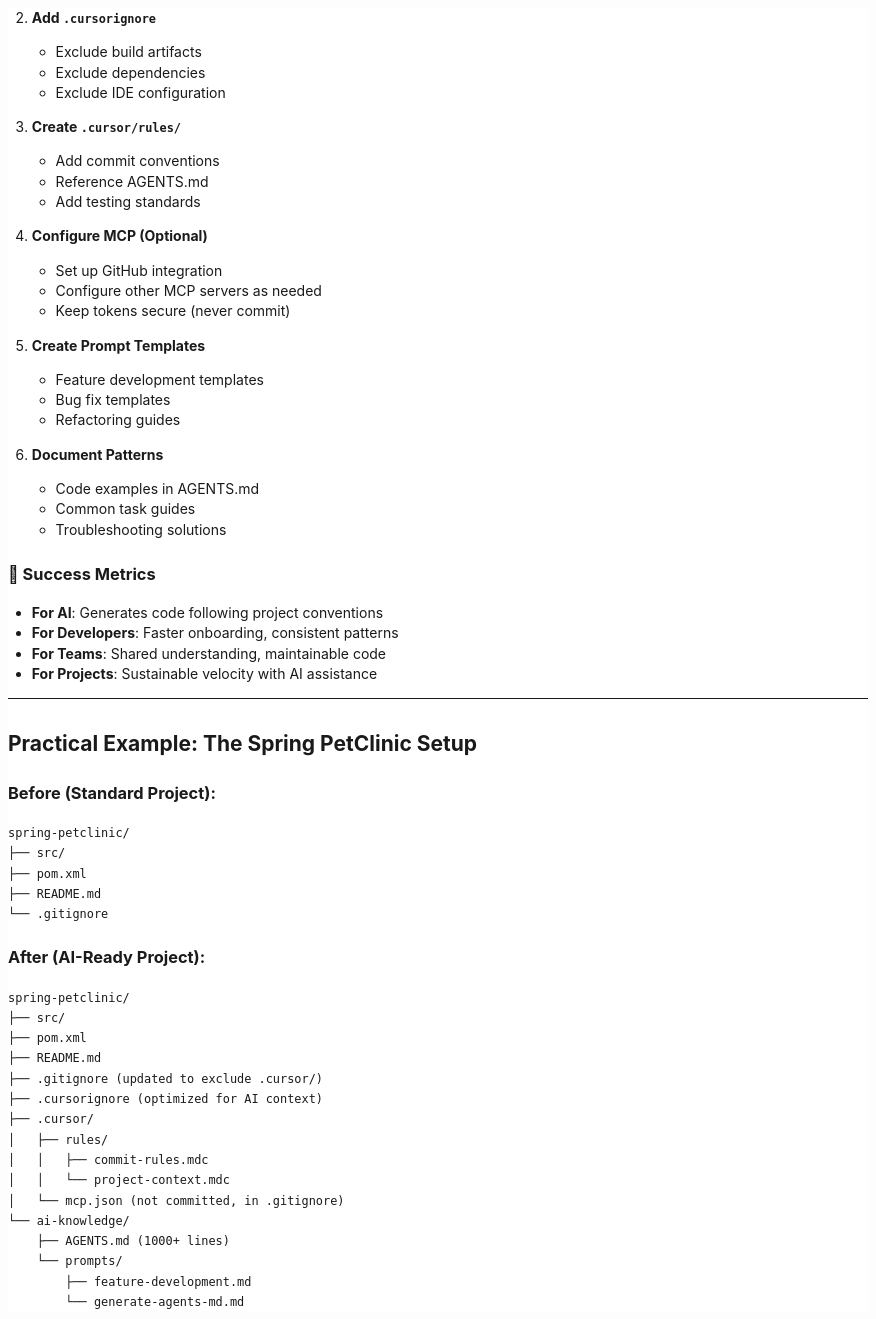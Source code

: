 2. **Add `.cursorignore`**
   - Exclude build artifacts
   - Exclude dependencies
   - Exclude IDE configuration
   
3. **Create `.cursor/rules/`**
   - Add commit conventions
   - Reference AGENTS.md
   - Add testing standards
   
4. **Configure MCP (Optional)**
   - Set up GitHub integration
   - Configure other MCP servers as needed
   - Keep tokens secure (never commit)
   
5. **Create Prompt Templates**
   - Feature development templates
   - Bug fix templates
   - Refactoring guides
   
6. **Document Patterns**
   - Code examples in AGENTS.md
   - Common task guides
   - Troubleshooting solutions

### 🎯 Success Metrics

- **For AI**: Generates code following project conventions
- **For Developers**: Faster onboarding, consistent patterns
- **For Teams**: Shared understanding, maintainable code
- **For Projects**: Sustainable velocity with AI assistance

---

## Practical Example: The Spring PetClinic Setup

### Before (Standard Project):
```
spring-petclinic/
├── src/
├── pom.xml
├── README.md
└── .gitignore
```

### After (AI-Ready Project):
```
spring-petclinic/
├── src/
├── pom.xml
├── README.md
├── .gitignore (updated to exclude .cursor/)
├── .cursorignore (optimized for AI context)
├── .cursor/
│   ├── rules/
│   │   ├── commit-rules.mdc
│   │   └── project-context.mdc
│   └── mcp.json (not committed, in .gitignore)
└── ai-knowledge/
    ├── AGENTS.md (1000+ lines)
    └── prompts/
        ├── feature-development.md
        └── generate-agents-md.md
```
